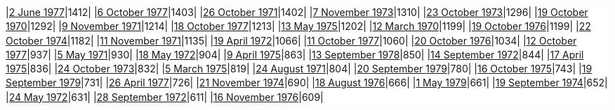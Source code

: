 |[2 June 1977](https://historichansard.net/hofreps/1977/19770602_reps_30_hor105/)|1412|
|[6 October 1977](https://historichansard.net/hofreps/1977/19771006_reps_30_hor106/)|1403|
|[26 October 1971](https://historichansard.net/hofreps/1971/19711026_reps_27_hor74/)|1402|
|[7 November 1973](https://historichansard.net/hofreps/1973/19731107_reps_28_hor86/)|1310|
|[23 October 1973](https://historichansard.net/hofreps/1973/19731023_reps_28_hor86/)|1296|
|[19 October 1970](https://historichansard.net/hofreps/1970/19701019_reps_27_hor70/)|1292|
|[9 November 1971](https://historichansard.net/hofreps/1971/19711109_reps_27_hor75/)|1214|
|[18 October 1977](https://historichansard.net/hofreps/1977/19771018_reps_30_hor107/)|1213|
|[13 May 1975](https://historichansard.net/hofreps/1975/19750513_reps_29_hor94/)|1202|
|[12 March 1970](https://historichansard.net/hofreps/1970/19700312_reps_27_hor66/)|1199|
|[19 October 1976](https://historichansard.net/hofreps/1976/19761019_reps_30_hor101/)|1199|
|[22 October 1974](https://historichansard.net/hofreps/1974/19741022_reps_29_hor91/)|1182|
|[11 November 1971](https://historichansard.net/hofreps/1971/19711111_reps_27_hor75/)|1135|
|[19 April 1972](https://historichansard.net/hofreps/1972/19720419_reps_27_hor77/)|1066|
|[11 October 1977](https://historichansard.net/hofreps/1977/19771011_reps_30_hor107/)|1060|
|[20 October 1976](https://historichansard.net/hofreps/1976/19761020_reps_30_hor101/)|1034|
|[12 October 1977](https://historichansard.net/hofreps/1977/19771012_reps_30_hor107/)|937|
|[5 May 1971](https://historichansard.net/hofreps/1971/19710505_reps_27_hor72/)|930|
|[18 May 1972](https://historichansard.net/hofreps/1972/19720518_reps_27_hor78/)|904|
|[9 April 1975](https://historichansard.net/hofreps/1975/19750409_reps_29_hor94/)|863|
|[13 September 1978](https://historichansard.net/hofreps/1978/19780913_reps_31_hor110/)|850|
|[14 September 1972](https://historichansard.net/hofreps/1972/19720914_reps_27_hor80/)|844|
|[17 April 1975](https://historichansard.net/hofreps/1975/19750417_reps_29_hor94/)|836|
|[24 October 1973](https://historichansard.net/hofreps/1973/19731024_reps_28_hor86/)|832|
|[5 March 1975](https://historichansard.net/hofreps/1975/19750305_reps_29_hor93/)|819|
|[24 August 1971](https://historichansard.net/hofreps/1971/19710824_reps_27_hor73/)|804|
|[20 September 1979](https://historichansard.net/hofreps/1979/19790920_reps_31_hor115/)|780|
|[16 October 1975](https://historichansard.net/hofreps/1975/19751016_reps_29_hor97/)|743|
|[19 September 1979](https://historichansard.net/hofreps/1979/19790919_reps_31_hor115/)|731|
|[26 April 1977](https://historichansard.net/hofreps/1977/19770426_reps_30_hor105/)|726|
|[21 November 1974](https://historichansard.net/hofreps/1974/19741121_reps_29_hor92/)|690|
|[18 August 1976](https://historichansard.net/hofreps/1976/19760818_reps_30_hor100/)|666|
|[1 May 1979](https://historichansard.net/hofreps/1979/19790501_reps_31_hor114/)|661|
|[19 September 1974](https://historichansard.net/hofreps/1974/19740919_reps_29_hor90/)|652|
|[24 May 1972](https://historichansard.net/hofreps/1972/19720524_reps_27_hor78/)|631|
|[28 September 1972](https://historichansard.net/hofreps/1972/19720928_reps_27_hor80/)|611|
|[16 November 1976](https://historichansard.net/hofreps/1976/19761116_reps_30_hor102/)|609|